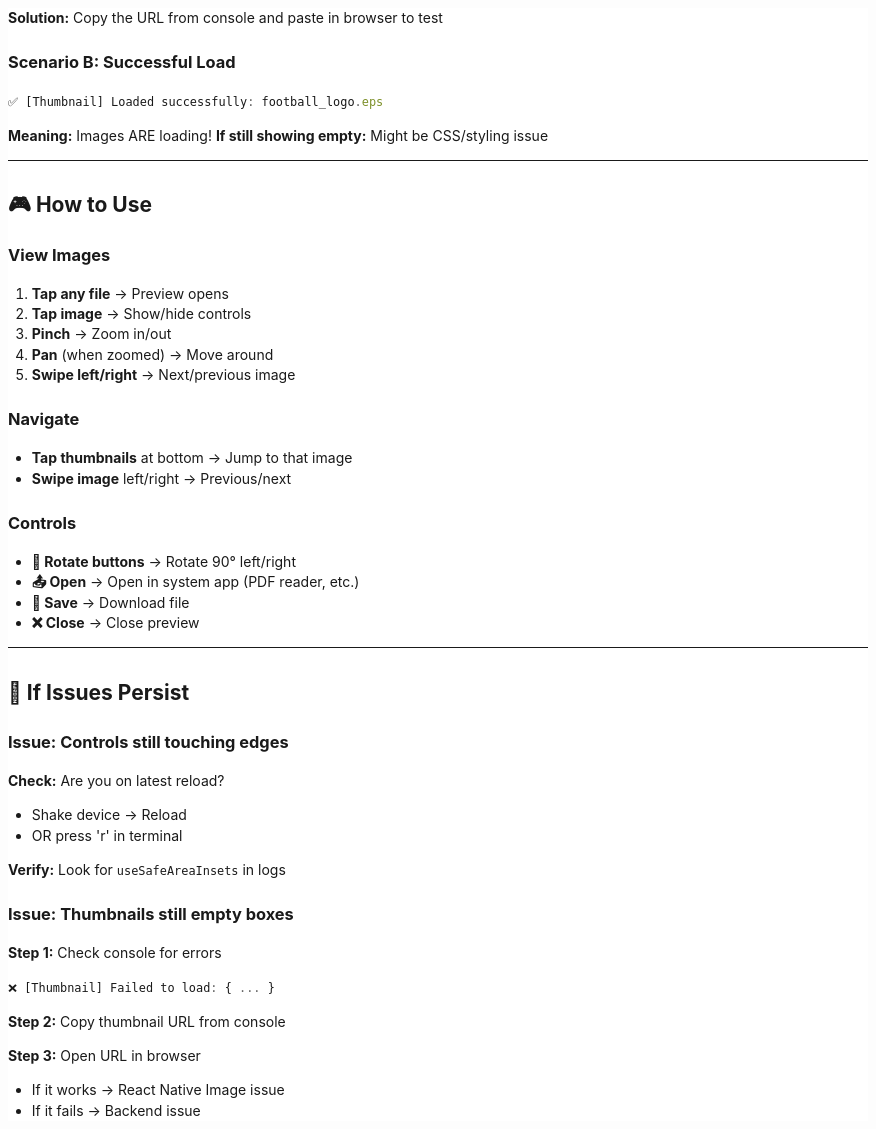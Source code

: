 **Solution:** Copy the URL from console and paste in browser to test

### Scenario B: Successful Load
```javascript
✅ [Thumbnail] Loaded successfully: football_logo.eps
```
**Meaning:** Images ARE loading!
**If still showing empty:** Might be CSS/styling issue

---

## 🎮 How to Use

### View Images
1. **Tap any file** → Preview opens
2. **Tap image** → Show/hide controls
3. **Pinch** → Zoom in/out
4. **Pan** (when zoomed) → Move around
5. **Swipe left/right** → Next/previous image

### Navigate
- **Tap thumbnails** at bottom → Jump to that image
- **Swipe image** left/right → Previous/next

### Controls
- **🔄 Rotate buttons** → Rotate 90° left/right
- **📤 Open** → Open in system app (PDF reader, etc.)
- **💾 Save** → Download file
- **❌ Close** → Close preview

---

## 🐛 If Issues Persist

### Issue: Controls still touching edges
**Check:** Are you on latest reload?
- Shake device → Reload
- OR press 'r' in terminal

**Verify:** Look for `useSafeAreaInsets` in logs

### Issue: Thumbnails still empty boxes

**Step 1:** Check console for errors
```javascript
❌ [Thumbnail] Failed to load: { ... }
```

**Step 2:** Copy thumbnail URL from console

**Step 3:** Open URL in browser
- If it works → React Native Image issue
- If it fails → Backend issue
